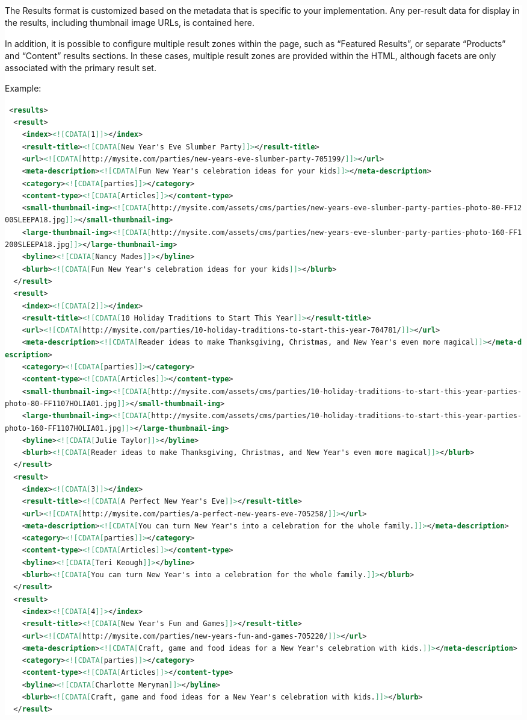 The Results format is customized based on the metadata that is specific to your implementation. Any per-result data for display in the results, including thumbnail image URLs, is contained here.

In addition, it is possible to configure multiple result zones within the page, such as “Featured Results”, or separate “Products” and “Content” results sections. In these cases, multiple result zones are provided within the HTML, although facets are only associated with the primary result set.

Example:

```xml
 <results> 
  <result> 
    <index><![CDATA[1]]></index> 
    <result-title><![CDATA[New Year's Eve Slumber Party]]></result-title> 
    <url><![CDATA[http://mysite.com/parties/new-years-eve-slumber-party-705199/]]></url> 
    <meta-description><![CDATA[Fun New Year's celebration ideas for your kids]]></meta-description> 
    <category><![CDATA[parties]]></category> 
    <content-type><![CDATA[Articles]]></content-type> 
    <small-thumbnail-img><![CDATA[http://mysite.com/assets/cms/parties/new-years-eve-​​​​​slumber-party-parties-photo-80-FF1200SLEEPA18.jpg]]></small-thumbnail-img> 
    <large-thumbnail-img><![CDATA[http://mysite.com/assets/cms/parties/new-years-eve-​slumber-party-parties-photo-160-FF1200SLEEPA18.jpg]]></large-thumbnail-img> 
    <byline><![CDATA[Nancy Mades]]></byline> 
    <blurb><![CDATA[Fun New Year's celebration ideas for your kids]]></blurb> 
  </result>   
  <result> 
    <index><![CDATA[2]]></index> 
    <result-title><![CDATA[10 Holiday Traditions to Start This Year]]></result-title> 
    <url><![CDATA[http://mysite.com/parties/10-holiday-traditions-to-start-this-year-704781/]]></url> 
    <meta-description><![CDATA[Reader ideas to make Thanksgiving, Christmas, and New Year's even more magical]]></meta-description> 
    <category><![CDATA[parties]]></category> 
    <content-type><![CDATA[Articles]]></content-type> 
    <small-thumbnail-img><![CDATA[http://mysite.com/assets/cms/parties/10-holiday-​traditions-to-start-this-year-parties-photo-80-FF1107HOLIA01.jpg]]></small-thumbnail-img> 
    <large-thumbnail-img><![CDATA[http://mysite.com/assets/cms/parties/10-holiday-​traditions-to-start-this-year-parties-photo-160-FF1107HOLIA01.jpg]]></large-thumbnail-img> 
    <byline><![CDATA[Julie Taylor]]></byline> 
    <blurb><![CDATA[Reader ideas to make Thanksgiving, Christmas, and New Year's even more magical]]></blurb> 
  </result>   
  <result> 
    <index><![CDATA[3]]></index> 
    <result-title><![CDATA[A Perfect New Year's Eve]]></result-title> 
    <url><![CDATA[http://mysite.com/parties/a-perfect-new-years-eve-705258/]]></url> 
    <meta-description><![CDATA[You can turn New Year's into a celebration for the whole family.]]></meta-description> 
    <category><![CDATA[parties]]></category> 
    <content-type><![CDATA[Articles]]></content-type> 
    <byline><![CDATA[Teri Keough]]></byline> 
    <blurb><![CDATA[You can turn New Year's into a celebration for the whole family.]]></blurb> 
  </result>   
  <result> 
    <index><![CDATA[4]]></index> 
    <result-title><![CDATA[New Year's Fun and Games]]></result-title> 
    <url><![CDATA[http://mysite.com/parties/new-years-fun-and-games-705220/]]></url> 
    <meta-description><![CDATA[Craft, game and food ideas for a New Year's celebration with kids.]]></meta-description> 
    <category><![CDATA[parties]]></category> 
    <content-type><![CDATA[Articles]]></content-type> 
    <byline><![CDATA[Charlotte Meryman]]></byline> 
    <blurb><![CDATA[Craft, game and food ideas for a New Year's celebration with kids.]]></blurb> 
  </result>   
```